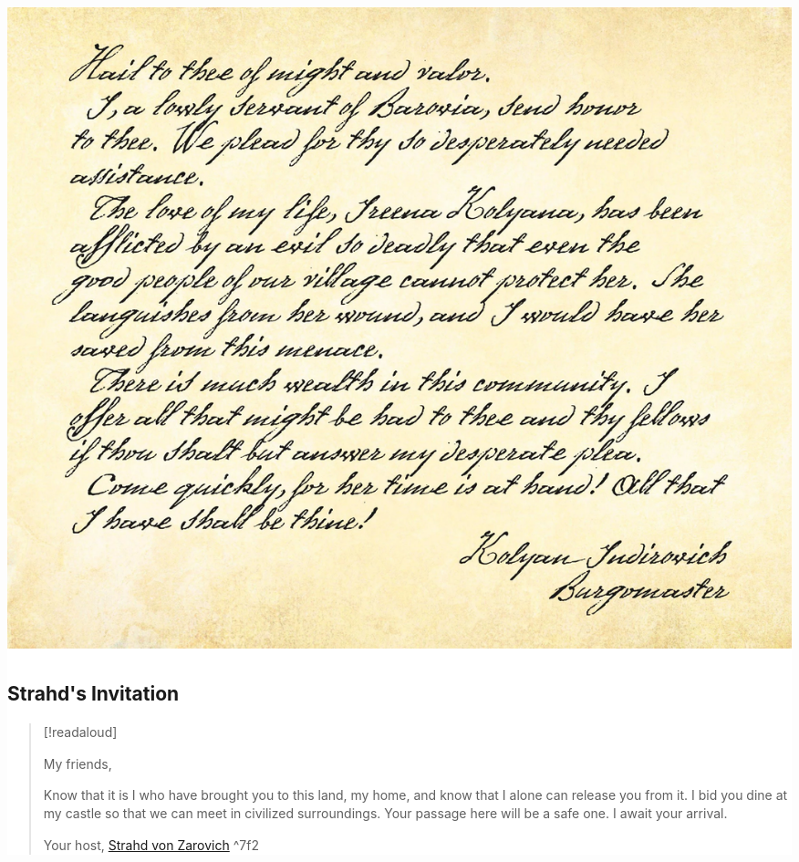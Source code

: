 ![](/3-Mechanics/CLI/adventures/curse-of-strahd/img/210-f1.webp#center)

## Strahd's Invitation

> [!readaloud] 
> 
> My friends,
> 
> Know that it is I who have brought you to this land, my home, and know that I alone can release you from it. I bid you dine at my castle so that we can meet in civilized surroundings. Your passage here will be a safe one. I await your arrival.
> 
> Your host, [Strahd von Zarovich](NPCs/NPC%20Files/npc/NPC%20Stats/strahd-von-zarovich-cos.md)
^7f2
